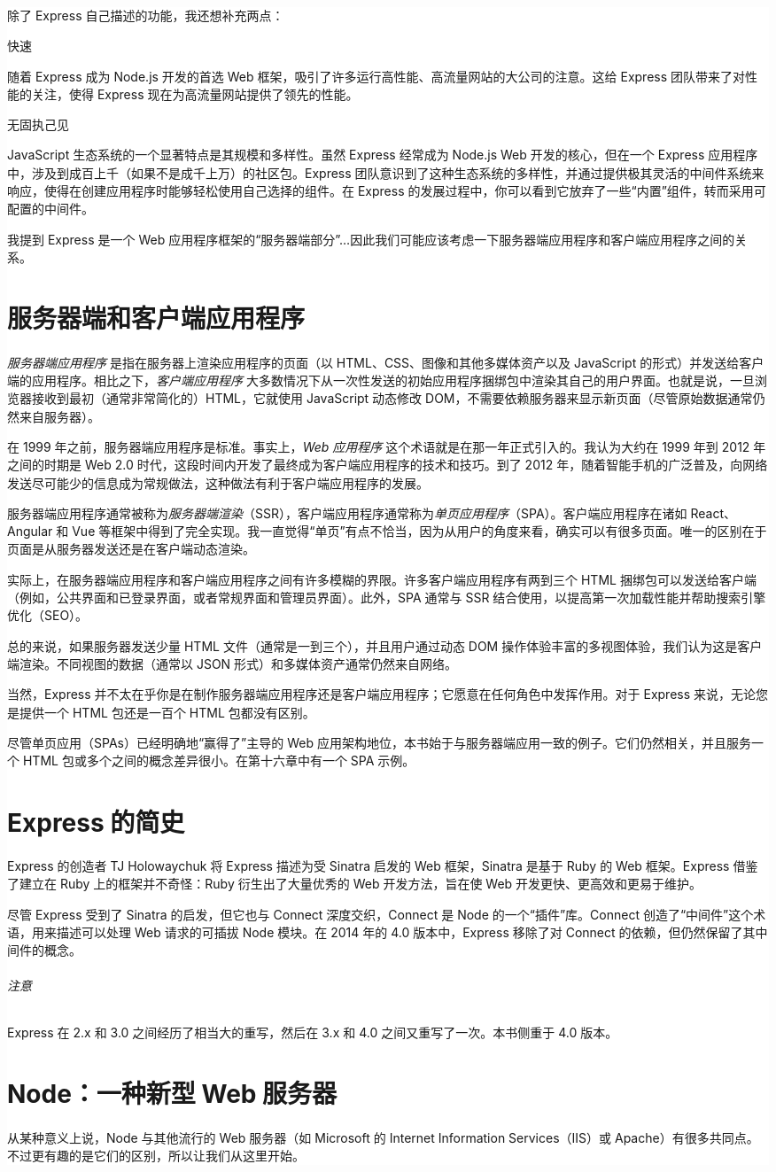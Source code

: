 除了 Express 自己描述的功能，我还想补充两点：

快速

随着 Express 成为 Node.js 开发的首选 Web 框架，吸引了许多运行高性能、高流量网站的大公司的注意。这给 Express 团队带来了对性能的关注，使得 Express 现在为高流量网站提供了领先的性能。

无固执己见

JavaScript 生态系统的一个显著特点是其规模和多样性。虽然 Express 经常成为 Node.js Web 开发的核心，但在一个 Express 应用程序中，涉及到成百上千（如果不是成千上万）的社区包。Express 团队意识到了这种生态系统的多样性，并通过提供极其灵活的中间件系统来响应，使得在创建应用程序时能够轻松使用自己选择的组件。在 Express 的发展过程中，你可以看到它放弃了一些“内置”组件，转而采用可配置的中间件。

我提到 Express 是一个 Web 应用程序框架的“服务器端部分”…因此我们可能应该考虑一下服务器端应用程序和客户端应用程序之间的关系。

# 服务器端和客户端应用程序

*服务器端应用程序* 是指在服务器上渲染应用程序的页面（以 HTML、CSS、图像和其他多媒体资产以及 JavaScript 的形式）并发送给客户端的应用程序。相比之下，*客户端应用程序* 大多数情况下从一次性发送的初始应用程序捆绑包中渲染其自己的用户界面。也就是说，一旦浏览器接收到最初（通常非常简化的）HTML，它就使用 JavaScript 动态修改 DOM，不需要依赖服务器来显示新页面（尽管原始数据通常仍然来自服务器）。

在 1999 年之前，服务器端应用程序是标准。事实上，*Web 应用程序* 这个术语就是在那一年正式引入的。我认为大约在 1999 年到 2012 年之间的时期是 Web 2.0 时代，这段时间内开发了最终成为客户端应用程序的技术和技巧。到了 2012 年，随着智能手机的广泛普及，向网络发送尽可能少的信息成为常规做法，这种做法有利于客户端应用程序的发展。

服务器端应用程序通常被称为*服务器端渲染*（SSR），客户端应用程序通常称为*单页应用程序*（SPA）。客户端应用程序在诸如 React、Angular 和 Vue 等框架中得到了完全实现。我一直觉得“单页”有点不恰当，因为从用户的角度来看，确实可以有很多页面。唯一的区别在于页面是从服务器发送还是在客户端动态渲染。

实际上，在服务器端应用程序和客户端应用程序之间有许多模糊的界限。许多客户端应用程序有两到三个 HTML 捆绑包可以发送给客户端（例如，公共界面和已登录界面，或者常规界面和管理员界面）。此外，SPA 通常与 SSR 结合使用，以提高第一次加载性能并帮助搜索引擎优化（SEO）。

总的来说，如果服务器发送少量 HTML 文件（通常是一到三个），并且用户通过动态 DOM 操作体验丰富的多视图体验，我们认为这是客户端渲染。不同视图的数据（通常以 JSON 形式）和多媒体资产通常仍然来自网络。

当然，Express 并不太在乎你是在制作服务器端应用程序还是客户端应用程序；它愿意在任何角色中发挥作用。对于 Express 来说，无论您是提供一个 HTML 包还是一百个 HTML 包都没有区别。

尽管单页应用（SPAs）已经明确地“赢得了”主导的 Web 应用架构地位，本书始于与服务器端应用一致的例子。它们仍然相关，并且服务一个 HTML 包或多个之间的概念差异很小。在第十六章中有一个 SPA 示例。

# Express 的简史

Express 的创造者 TJ Holowaychuk 将 Express 描述为受 Sinatra 启发的 Web 框架，Sinatra 是基于 Ruby 的 Web 框架。Express 借鉴了建立在 Ruby 上的框架并不奇怪：Ruby 衍生出了大量优秀的 Web 开发方法，旨在使 Web 开发更快、更高效和更易于维护。

尽管 Express 受到了 Sinatra 的启发，但它也与 Connect 深度交织，Connect 是 Node 的一个“插件”库。Connect 创造了“中间件”这个术语，用来描述可以处理 Web 请求的可插拔 Node 模块。在 2014 年的 4.0 版本中，Express 移除了对 Connect 的依赖，但仍然保留了其中间件的概念。

###### 注意

Express 在 2.x 和 3.0 之间经历了相当大的重写，然后在 3.x 和 4.0 之间又重写了一次。本书侧重于 4.0 版本。

# Node：一种新型 Web 服务器

从某种意义上说，Node 与其他流行的 Web 服务器（如 Microsoft 的 Internet Information Services（IIS）或 Apache）有很多共同点。不过更有趣的是它们的区别，所以让我们从这里开始。
